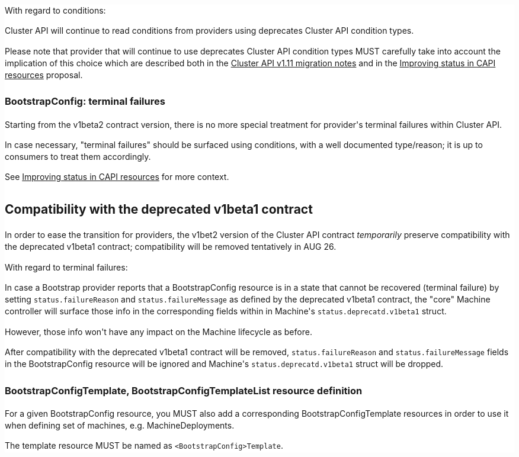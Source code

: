 With regard to conditions:

Cluster API will continue to read conditions from providers using deprecates Cluster API condition types.

Please note that provider that will continue to use deprecates Cluster API condition types MUST carefully take into account
the implication of this choice which are described both in the [Cluster API v1.11 migration notes] and in the [Improving status in CAPI resources] proposal.

</aside>

### BootstrapConfig: terminal failures

Starting from the v1beta2 contract version, there is no more special treatment for provider's terminal failures within Cluster API.

In case necessary, "terminal failures" should be surfaced using conditions, with a well documented type/reason; 
it is up to consumers to treat them accordingly. 

See [Improving status in CAPI resources] for more context.

<aside class="note warning">

<h1>Compatibility with the deprecated v1beta1 contract</h1>

In order to ease the transition for providers, the v1bet2 version of the Cluster API contract _temporarily_
preserve compatibility with the deprecated v1beta1 contract; compatibility will be removed tentatively in AUG 26.

With regard to terminal failures:

In case a Bootstrap provider reports that a BootstrapConfig resource is in a state that cannot be recovered (terminal failure) by
setting `status.failureReason` and `status.failureMessage` as defined by the deprecated v1beta1 contract, 
the "core" Machine controller will surface those info in the corresponding fields within in Machine's `status.deprecatd.v1beta1` struct.

However, those info won't have any impact on the Machine lifecycle as before. 

After compatibility with the deprecated v1beta1 contract will be removed, `status.failureReason` and `status.failureMessage`
fields in the BootstrapConfig resource will be ignored and Machine's `status.deprecatd.v1beta1` struct will be dropped.

</aside>

### BootstrapConfigTemplate, BootstrapConfigTemplateList resource definition

For a given BootstrapConfig resource, you MUST also add a corresponding BootstrapConfigTemplate resources in order to use it
when defining set of machines, e.g. MachineDeployments.

The template resource MUST be named as `<BootstrapConfig>Template`.


[cloud-init]: https://cloudinit.readthedocs.io/en/latest/
[All resources: Scope]: #all-resources-scope
[All resources: `TypeMeta` and `ObjectMeta`field]: #all-resources-typemeta-and-objectmeta-field
[All resources: `APIVersion` field value]: #all-resources-apiversion-field-value
[aggregation label]: https://kubernetes.io/docs/reference/access-authn-authz/rbac/#aggregated-clusterroles
[Kubernetes API Deprecation Policy]: https://kubernetes.io/docs/reference/using-api/deprecation-policy/
[BootstrapConfig, BootstrapConfigList resource definition]: #bootstrapconfig-bootstrapconfiglist-resource-definition
[BootstrapConfig: data secret]: #bootstrapconfig-data-secret
[BootstrapConfig: initialization completed]: #bootstrapconfig-initialization-completed
[Improving status in CAPI resources]: https://github.com/kubernetes-sigs/cluster-api/blob/main/docs/proposals/20240916-improve-status-in-CAPI-resources.md
[BootstrapConfig: conditions]: #bootstrapconfig-conditions
[Kubernetes API Conventions]: https://github.com/kubernetes/community/blob/master/contributors/devel/sig-architecture/api-conventions.md#typical-status-properties
[BootstrapConfig: terminal failures]: #bootstrapconfig-terminal-failures
[BootstrapConfigTemplate, BootstrapConfigTemplateList resource definition]: #bootstrapconfigtemplate-bootstrapconfigtemplatelist-resource-definition
[BootstrapConfigTemplate: support for SSA dry run]: #bootstrapconfigtemplate-support-for-ssa-dry-run
[Sentinel file]: #sentinel-file
[Taint Nodes at creation]: #taint-nodes-at-creation
[Support for running multiple instances]: #support-for-running-multiple-instances
[Support running multiple instances of the same provider]: ../../core/support-multiple-instances.md
[Clusterctl support]: #clusterctl-support
[clusterctl provider contract]: clusterctl.md
[implementation best practices]: ../best-practices.md
[Server Side Apply]: https://kubernetes.io/docs/reference/using-api/server-side-apply/
[the DockerMachineTemplate webhook]: https://github.com/kubernetes-sigs/cluster-api/blob/main/test/infrastructure/docker/internal/webhooks/dockermachinetemplate_webhook.go
[BootstrapConfig: pausing]: #bootstrapconfig-pausing
[Cluster API v1.11 migration notes]: ../migrations/v1.10-to-v1.11.md